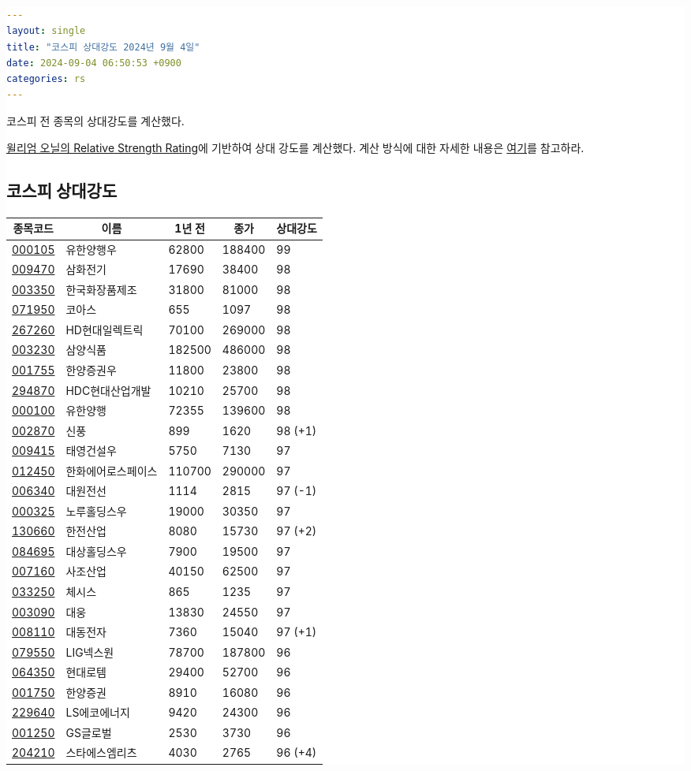 ```yaml
---
layout: single
title: "코스피 상대강도 2024년 9월 4일"
date: 2024-09-04 06:50:53 +0900
categories: rs
---
```

코스피 전 종목의 상대강도를 계산했다.

[윌리엄 오닐의 Relative Strength Rating](https://www.williamoneil.com/proprietary-ratings-and-rankings/)에 기반하여 상대 강도를 계산했다.
계산 방식에 대한 자세한 내용은 [여기](https://dalinaum.github.io/investment/2024/08/26/how-i-calculated-relative-strength.html)를 참고하라.

## 코스피 상대강도

|종목코드|이름|1년 전|종가|상대강도|
|------|---|-----|--|------|
|[000105](https://finance.daum.net/quotes/A000105)|유한양행우|62800|188400|99 |
|[009470](https://finance.daum.net/quotes/A009470)|삼화전기|17690|38400|98 |
|[003350](https://finance.daum.net/quotes/A003350)|한국화장품제조|31800|81000|98 |
|[071950](https://finance.daum.net/quotes/A071950)|코아스|655|1097|98 |
|[267260](https://finance.daum.net/quotes/A267260)|HD현대일렉트릭|70100|269000|98 |
|[003230](https://finance.daum.net/quotes/A003230)|삼양식품|182500|486000|98 |
|[001755](https://finance.daum.net/quotes/A001755)|한양증권우|11800|23800|98 |
|[294870](https://finance.daum.net/quotes/A294870)|HDC현대산업개발|10210|25700|98 |
|[000100](https://finance.daum.net/quotes/A000100)|유한양행|72355|139600|98 |
|[002870](https://finance.daum.net/quotes/A002870)|신풍|899|1620|98 (+1)|
|[009415](https://finance.daum.net/quotes/A009415)|태영건설우|5750|7130|97 |
|[012450](https://finance.daum.net/quotes/A012450)|한화에어로스페이스|110700|290000|97 |
|[006340](https://finance.daum.net/quotes/A006340)|대원전선|1114|2815|97 (-1)|
|[000325](https://finance.daum.net/quotes/A000325)|노루홀딩스우|19000|30350|97 |
|[130660](https://finance.daum.net/quotes/A130660)|한전산업|8080|15730|97 (+2)|
|[084695](https://finance.daum.net/quotes/A084695)|대상홀딩스우|7900|19500|97 |
|[007160](https://finance.daum.net/quotes/A007160)|사조산업|40150|62500|97 |
|[033250](https://finance.daum.net/quotes/A033250)|체시스|865|1235|97 |
|[003090](https://finance.daum.net/quotes/A003090)|대웅|13830|24550|97 |
|[008110](https://finance.daum.net/quotes/A008110)|대동전자|7360|15040|97 (+1)|
|[079550](https://finance.daum.net/quotes/A079550)|LIG넥스원|78700|187800|96 |
|[064350](https://finance.daum.net/quotes/A064350)|현대로템|29400|52700|96 |
|[001750](https://finance.daum.net/quotes/A001750)|한양증권|8910|16080|96 |
|[229640](https://finance.daum.net/quotes/A229640)|LS에코에너지|9420|24300|96 |
|[001250](https://finance.daum.net/quotes/A001250)|GS글로벌|2530|3730|96 |
|[204210](https://finance.daum.net/quotes/A204210)|스타에스엠리츠|4030|2765|96 (+4)|